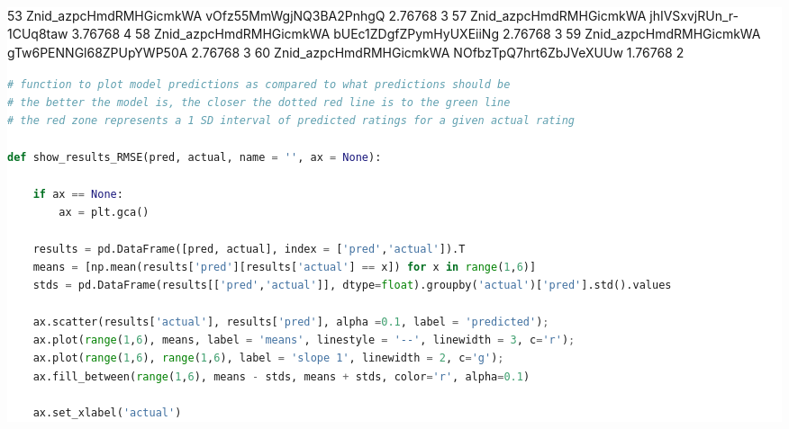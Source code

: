   </thead>
  <tbody>
    <tr>
      <th>53</th>
      <td>Znid_azpcHmdRMHGicmkWA</td>
      <td>vOfz55MmWgjNQ3BA2PnhgQ</td>
      <td>2.76768</td>
      <td>3</td>
    </tr>
    <tr>
      <th>57</th>
      <td>Znid_azpcHmdRMHGicmkWA</td>
      <td>jhIVSxvjRUn_r-1CUq8taw</td>
      <td>3.76768</td>
      <td>4</td>
    </tr>
    <tr>
      <th>58</th>
      <td>Znid_azpcHmdRMHGicmkWA</td>
      <td>bUEc1ZDgfZPymHyUXEiiNg</td>
      <td>2.76768</td>
      <td>3</td>
    </tr>
    <tr>
      <th>59</th>
      <td>Znid_azpcHmdRMHGicmkWA</td>
      <td>gTw6PENNGl68ZPUpYWP50A</td>
      <td>2.76768</td>
      <td>3</td>
    </tr>
    <tr>
      <th>60</th>
      <td>Znid_azpcHmdRMHGicmkWA</td>
      <td>NOfbzTpQ7hrt6ZbJVeXUUw</td>
      <td>1.76768</td>
      <td>2</td>
    </tr>
  </tbody>
</table>
</div>





```python
# function to plot model predictions as compared to what predictions should be
# the better the model is, the closer the dotted red line is to the green line
# the red zone represents a 1 SD interval of predicted ratings for a given actual rating

def show_results_RMSE(pred, actual, name = '', ax = None):
    
    if ax == None:
        ax = plt.gca()
    
    results = pd.DataFrame([pred, actual], index = ['pred','actual']).T
    means = [np.mean(results['pred'][results['actual'] == x]) for x in range(1,6)]
    stds = pd.DataFrame(results[['pred','actual']], dtype=float).groupby('actual')['pred'].std().values

    ax.scatter(results['actual'], results['pred'], alpha =0.1, label = 'predicted');
    ax.plot(range(1,6), means, label = 'means', linestyle = '--', linewidth = 3, c='r');
    ax.plot(range(1,6), range(1,6), label = 'slope 1', linewidth = 2, c='g');
    ax.fill_between(range(1,6), means - stds, means + stds, color='r', alpha=0.1)
    
    ax.set_xlabel('actual')
```